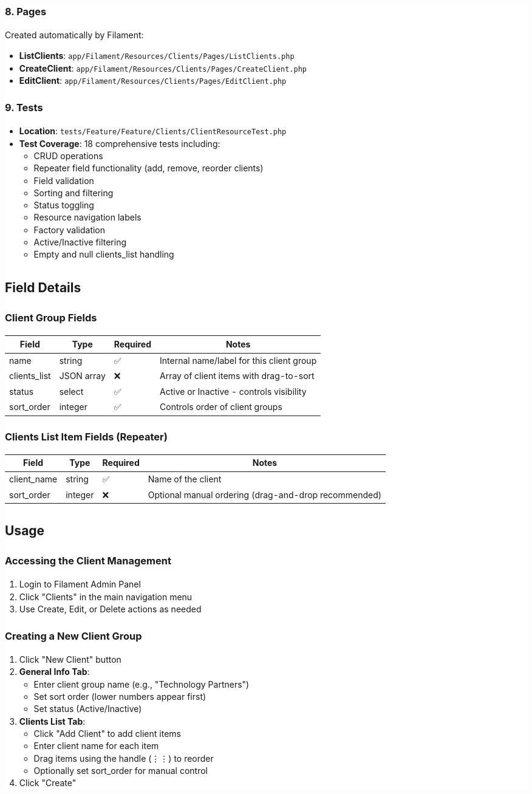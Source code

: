 ### 8. Pages
Created automatically by Filament:
- **ListClients**: `app/Filament/Resources/Clients/Pages/ListClients.php`
- **CreateClient**: `app/Filament/Resources/Clients/Pages/CreateClient.php`
- **EditClient**: `app/Filament/Resources/Clients/Pages/EditClient.php`

### 9. Tests
- **Location**: `tests/Feature/Feature/Clients/ClientResourceTest.php`
- **Test Coverage**: 18 comprehensive tests including:
  - CRUD operations
  - Repeater field functionality (add, remove, reorder clients)
  - Field validation
  - Sorting and filtering
  - Status toggling
  - Resource navigation labels
  - Factory validation
  - Active/Inactive filtering
  - Empty and null clients_list handling

## Field Details

### Client Group Fields

| Field | Type | Required | Notes |
|-------|------|----------|-------|
| name | string | ✅ | Internal name/label for this client group |
| clients_list | JSON array | ❌ | Array of client items with drag-to-sort |
| status | select | ✅ | Active or Inactive - controls visibility |
| sort_order | integer | ✅ | Controls order of client groups |

### Clients List Item Fields (Repeater)

| Field | Type | Required | Notes |
|-------|------|----------|-------|
| client_name | string | ✅ | Name of the client |
| sort_order | integer | ❌ | Optional manual ordering (drag-and-drop recommended) |

## Usage

### Accessing the Client Management
1. Login to Filament Admin Panel
2. Click "Clients" in the main navigation menu
3. Use Create, Edit, or Delete actions as needed

### Creating a New Client Group
1. Click "New Client" button
2. **General Info Tab**:
   - Enter client group name (e.g., "Technology Partners")
   - Set sort order (lower numbers appear first)
   - Set status (Active/Inactive)
3. **Clients List Tab**:
   - Click "Add Client" to add client items
   - Enter client name for each item
   - Drag items using the handle (⋮⋮) to reorder
   - Optionally set sort_order for manual control
4. Click "Create"

